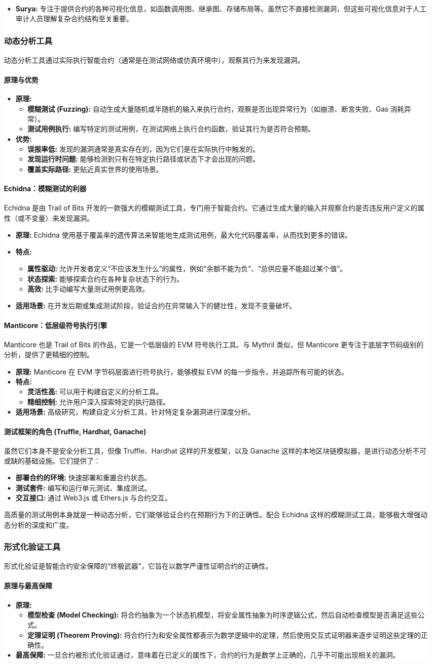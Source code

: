 *   **Surya:** 专注于提供合约的各种可视化信息，如函数调用图、继承图、存储布局等。虽然它不直接检测漏洞，但这些可视化信息对于人工审计人员理解复杂合约结构至关重要。

### 动态分析工具

动态分析工具通过实际执行智能合约（通常是在测试网络或仿真环境中），观察其行为来发现漏洞。

#### 原理与优势

*   **原理:**
    *   **模糊测试 (Fuzzing):** 自动生成大量随机或半随机的输入来执行合约，观察是否出现异常行为（如崩溃、断言失败、Gas 消耗异常）。
    *   **测试用例执行:** 编写特定的测试用例，在测试网络上执行合约函数，验证其行为是否符合预期。
*   **优势:**
    *   **误报率低:** 发现的漏洞通常是真实存在的，因为它们是在实际执行中触发的。
    *   **发现运行时问题:** 能够检测到只有在特定执行路径或状态下才会出现的问题。
    *   **覆盖实际路径:** 更贴近真实世界的使用场景。

#### Echidna：模糊测试的利器

Echidna 是由 Trail of Bits 开发的一款强大的模糊测试工具，专门用于智能合约。它通过生成大量的输入并观察合约是否违反用户定义的属性（或不变量）来发现漏洞。

*   **原理:** Echidna 使用基于覆盖率的遗传算法来智能地生成测试用例，最大化代码覆盖率，从而找到更多的错误。
*   **特点:**
    *   **属性驱动:** 允许开发者定义“不应该发生什么”的属性，例如“余额不能为负”、“总供应量不能超过某个值”。
    *   **状态探索:** 能够探索合约在各种复杂状态下的行为。
    *   **高效:** 比手动编写大量测试用例更高效。

*   **适用场景:** 在开发后期或集成测试阶段，验证合约在异常输入下的健壮性，发现不变量破坏。

#### Manticore：低层级符号执行引擎

Manticore 也是 Trail of Bits 的作品，它是一个低层级的 EVM 符号执行工具。与 Mythril 类似，但 Manticore 更专注于底层字节码级别的分析，提供了更精细的控制。

*   **原理:** Manticore 在 EVM 字节码层面进行符号执行，能够模拟 EVM 的每一步指令，并追踪所有可能的状态。
*   **特点:**
    *   **灵活性高:** 可以用于构建自定义的分析工具。
    *   **精细控制:** 允许用户深入探索特定的执行路径。
*   **适用场景:** 高级研究，构建自定义分析工具，针对特定复杂漏洞进行深度分析。

#### 测试框架的角色 (Truffle, Hardhat, Ganache)

虽然它们本身不是安全分析工具，但像 Truffle、Hardhat 这样的开发框架，以及 Ganache 这样的本地区块链模拟器，是进行动态分析不可或缺的基础设施。它们提供了：

*   **部署合约的环境:** 快速部署和重置合约状态。
*   **测试套件:** 编写和运行单元测试、集成测试。
*   **交互接口:** 通过 Web3.js 或 Ethers.js 与合约交互。

高质量的测试用例本身就是一种动态分析，它们能够验证合约在预期行为下的正确性。配合 Echidna 这样的模糊测试工具，能够极大增强动态分析的深度和广度。

### 形式化验证工具

形式化验证是智能合约安全保障的“终极武器”，它旨在以数学严谨性证明合约的正确性。

#### 原理与最高保障

*   **原理:**
    *   **模型检查 (Model Checking):** 将合约抽象为一个状态机模型，将安全属性抽象为时序逻辑公式，然后自动检查模型是否满足这些公式。
    *   **定理证明 (Theorem Proving):** 将合约行为和安全属性都表示为数学逻辑中的定理，然后使用交互式证明器来逐步证明这些定理的正确性。
*   **最高保障:** 一旦合约被形式化验证通过，意味着在已定义的属性下，合约的行为是数学上正确的，几乎不可能出现相关的漏洞。
